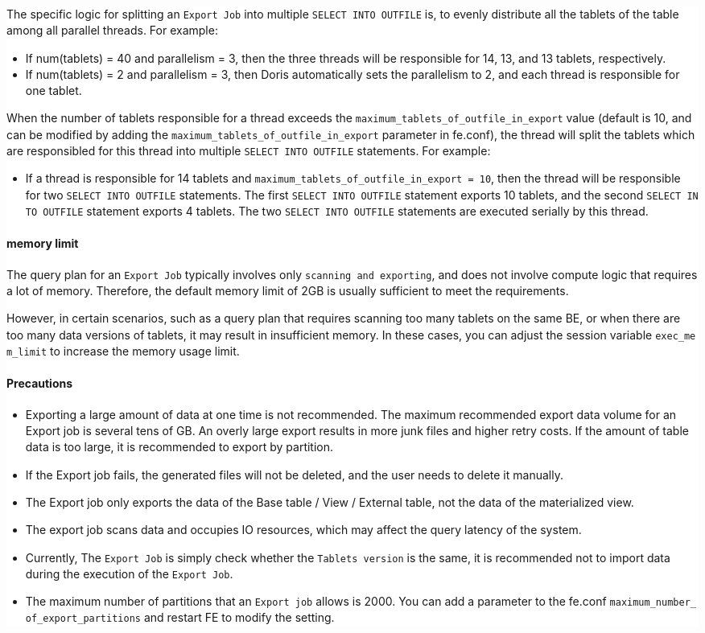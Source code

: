   The specific logic for splitting an `Export Job` into multiple `SELECT INTO OUTFILE` is, to evenly distribute all the tablets of the table among all parallel threads. For example:

  - If num(tablets) = 40 and parallelism = 3, then the three threads will be responsible for 14, 13, and 13 tablets, respectively.
  - If num(tablets) = 2 and parallelism = 3, then Doris automatically sets the parallelism to 2, and each thread is responsible for one tablet.

  When the number of tablets responsible for a thread exceeds the `maximum_tablets_of_outfile_in_export` value (default is 10, and can be modified by adding the `maximum_tablets_of_outfile_in_export` parameter in fe.conf), the thread will split the tablets which are responsibled for this thread into multiple `SELECT INTO OUTFILE` statements. For example:

  - If a thread is responsible for 14 tablets and `maximum_tablets_of_outfile_in_export = 10`, then the thread will be responsible for two `SELECT INTO OUTFILE` statements. The first `SELECT INTO OUTFILE` statement exports 10 tablets, and the second `SELECT INTO OUTFILE` statement exports 4 tablets. The two `SELECT INTO OUTFILE` statements are executed serially by this thread.

  #### memory limit

  The query plan for an `Export Job` typically involves only `scanning and exporting`, and does not involve compute logic that requires a lot of memory. Therefore, the default memory limit of 2GB is usually sufficient to meet the requirements.

  However, in certain scenarios, such as a query plan that requires scanning too many tablets on the same BE, or when there are too many data versions of tablets, it may result in insufficient memory. In these cases, you can adjust the session variable `exec_mem_limit` to increase the memory usage limit.

  #### Precautions

  - Exporting a large amount of data at one time is not recommended. The maximum recommended export data volume for an Export job is several tens of GB. An overly large export results in more junk files and higher retry costs. If the amount of table data is too large, it is recommended to export by partition.

  - If the Export job fails, the generated files will not be deleted, and the user needs to delete it manually.

  - The Export job only exports the data of the Base table / View / External table, not the data of the materialized view.

  - The export job scans data and occupies IO resources, which may affect the query latency of the system.

  - Currently, The `Export Job` is simply check whether the `Tablets version` is the same, it is recommended not to import data during the execution of the `Export Job`.

  - The maximum number of partitions that an `Export job` allows is 2000. You can add a parameter to the fe.conf `maximum_number_of_export_partitions` and restart FE to modify the setting.
